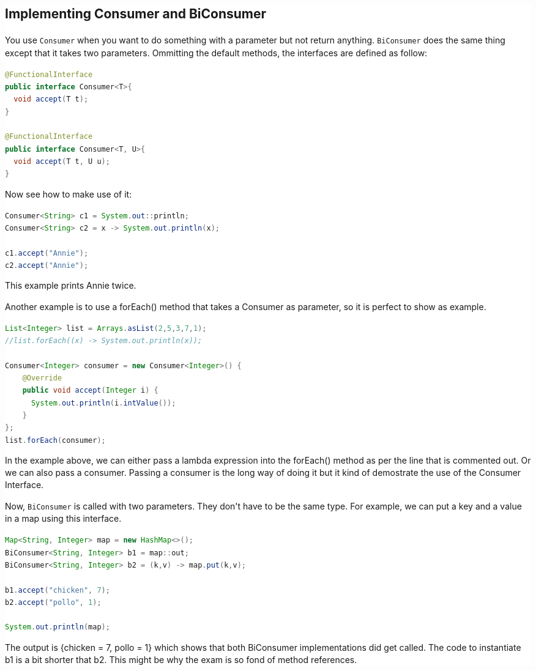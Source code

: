 ## Implementing Consumer and BiConsumer
You use ```Consumer``` when you want to do something with a parameter but not return anything. ```BiConsumer``` does the same thing except that it takes two parameters. Ommitting the default methods, the interfaces are defined as follow:

```java
@FunctionalInterface
public interface Consumer<T>{
  void accept(T t);
}

@FunctionalInterface
public interface Consumer<T, U>{
  void accept(T t, U u);
}
```

Now see how to make use of it:

```java
Consumer<String> c1 = System.out::println;
Consumer<String> c2 = x -> System.out.println(x);

c1.accept("Annie");
c2.accept("Annie");

```
This example prints Annie twice. 

Another example is to use a forEach() method that takes a Consumer as parameter, so it is perfect to show as example.

```java
List<Integer> list = Arrays.asList(2,5,3,7,1);
//list.forEach((x) -> System.out.println(x));

Consumer<Integer> consumer = new Consumer<Integer>() {
    @Override
    public void accept(Integer i) {
      System.out.println(i.intValue());
    }
};
list.forEach(consumer);

```
In the example above, we can either pass a lambda expression into the forEach() method as per the line that is commented out. Or we can also pass a consumer. Passing a consumer is the long way of doing it but it kind of demostrate the use of the Consumer Interface. 

Now, ```BiConsumer``` is called with two parameters. They don't have to be the same type. For example, we can put a key and a value in a map using this interface.

```java
Map<String, Integer> map = new HashMap<>();
BiConsumer<String, Integer> b1 = map::out;
BiConsumer<String, Integer> b2 = (k,v) -> map.put(k,v);

b1.accept("chicken", 7);
b2.accept("pollo", 1);

System.out.println(map);
```
The output is {chicken = 7, pollo = 1} which shows that both BiConsumer implementations did get called. The code to instantiate b1 is a bit shorter that b2. This might be why the exam is so fond of method references. 
